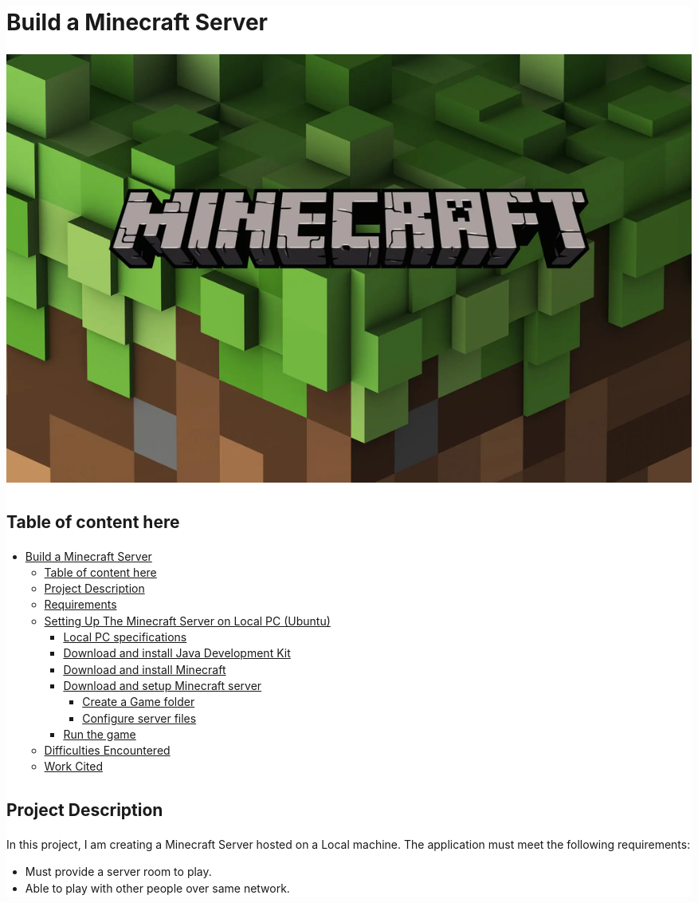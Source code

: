 # Build a Minecraft Server
![Minecraft](./pics/minecraft-title.webp)

## Table of content here
- [Build a Minecraft Server](#build-a-minecraft-server)
  - [Table of content here](#table-of-content-here)
  - [Project Description](#project-description)
  - [Requirements](#requirements)
  - [Setting Up The Minecraft Server on Local PC (Ubuntu)](#setting-up-the-minecraft-server-on-local-pc-(ubuntu))
    - [Local PC specifications](#local-pc-specifications)
    - [Download and install Java Development Kit](#download-and-install-java-development-kit)
    - [Download and install Minecraft](#download-and-install-minecraft)
    - [Download and setup Minecraft server](#download-and-setup-minecraft-server)
      - [Create a Game folder](#create-a-game-folder)
      - [Configure server files](#configure-server-files)
    - [Run the game](#run-the-game)
  - [Difficulties Encountered](#difficulties-encountered)
  - [Work Cited](#work-cited)

## Project Description
In this project, I am creating a Minecraft Server hosted on a Local machine. The application must meet the following requirements:
* Must provide a server room to play.
* Able to play with other people over same network.
